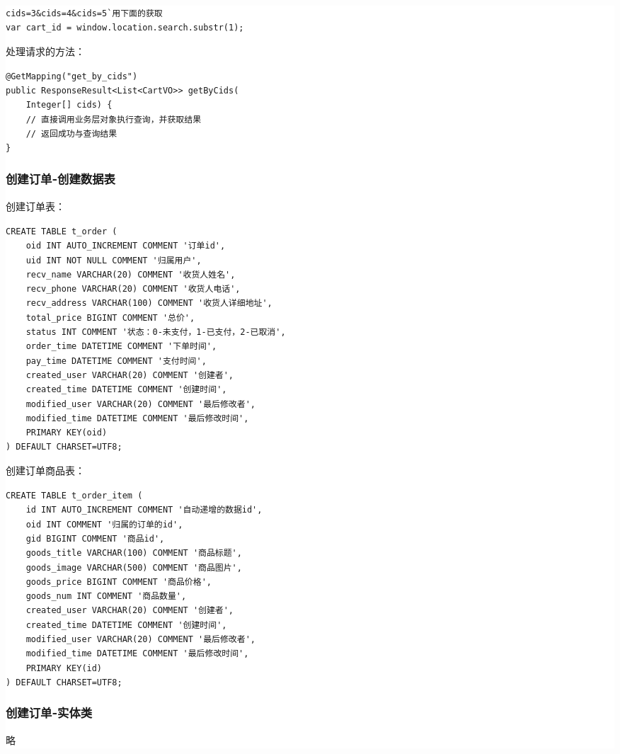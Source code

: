 	cids=3&cids=4&cids=5`用下面的获取
	var cart_id = window.location.search.substr(1); 

处理请求的方法：

	@GetMapping("get_by_cids")
	public ResponseResult<List<CartVO>> getByCids(
		Integer[] cids) {
		// 直接调用业务层对象执行查询，并获取结果
		// 返回成功与查询结果
	}

### 创建订单-创建数据表

创建订单表：

	CREATE TABLE t_order (
		oid INT AUTO_INCREMENT COMMENT '订单id',
		uid INT NOT NULL COMMENT '归属用户',
		recv_name VARCHAR(20) COMMENT '收货人姓名',
		recv_phone VARCHAR(20) COMMENT '收货人电话',
		recv_address VARCHAR(100) COMMENT '收货人详细地址',
		total_price BIGINT COMMENT '总价',
		status INT COMMENT '状态：0-未支付，1-已支付，2-已取消',
		order_time DATETIME COMMENT '下单时间',
		pay_time DATETIME COMMENT '支付时间',
		created_user VARCHAR(20) COMMENT '创建者',
		created_time DATETIME COMMENT '创建时间',
		modified_user VARCHAR(20) COMMENT '最后修改者',
		modified_time DATETIME COMMENT '最后修改时间',
		PRIMARY KEY(oid)
	) DEFAULT CHARSET=UTF8;

创建订单商品表：

	CREATE TABLE t_order_item (
		id INT AUTO_INCREMENT COMMENT '自动递增的数据id',
		oid INT COMMENT '归属的订单的id',
		gid BIGINT COMMENT '商品id',
		goods_title VARCHAR(100) COMMENT '商品标题',
		goods_image VARCHAR(500) COMMENT '商品图片',
		goods_price BIGINT COMMENT '商品价格',
		goods_num INT COMMENT '商品数量',
		created_user VARCHAR(20) COMMENT '创建者',
		created_time DATETIME COMMENT '创建时间',
		modified_user VARCHAR(20) COMMENT '最后修改者',
		modified_time DATETIME COMMENT '最后修改时间',
		PRIMARY KEY(id)
	) DEFAULT CHARSET=UTF8;

### 创建订单-实体类

略
